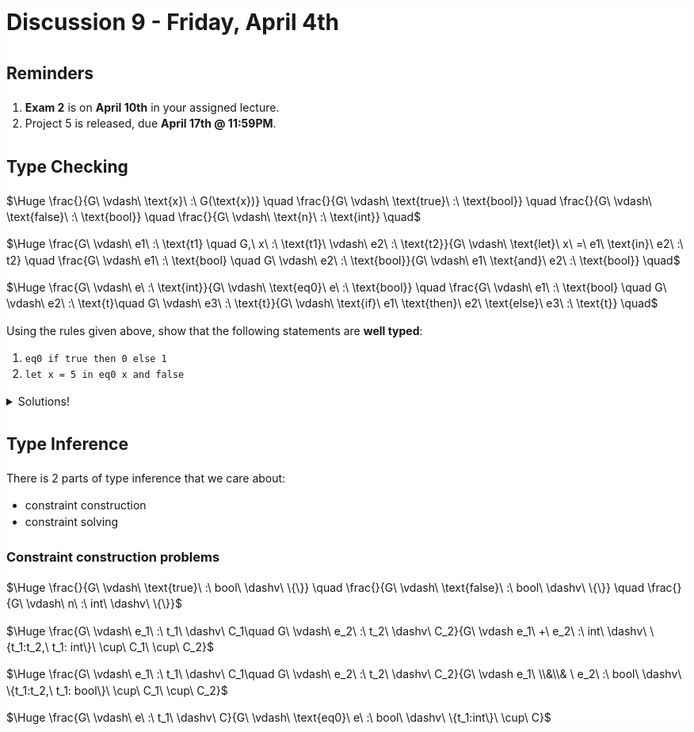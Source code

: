 # Discussion 9 - Friday, April 4th

## Reminders

1. **Exam 2** is on **April 10th** in your assigned lecture.
2. Project 5 is released, due **April 17th @ 11:59PM**.

## Type Checking

$\Huge \frac{}{G\ \vdash\ \text{x}\ :\ G(\text{x})} \quad \frac{}{G\ \vdash\ \text{true}\ :\ \text{bool}} \quad \frac{}{G\ \vdash\ \text{false}\ :\ \text{bool}} \quad \frac{}{G\ \vdash\ \text{n}\ :\ \text{int}} \quad$

$\Huge \frac{G\ \vdash\ e1\ :\ \text{t1} \quad G,\ x\ :\ \text{t1}\ \vdash\ e2\ :\ \text{t2}}{G\ \vdash\ \text{let}\ x\ =\ e1\ \text{in}\ e2\ :\ t2} \quad
\frac{G\ \vdash\ e1\ :\ \text{bool} \quad G\ \vdash\ e2\ :\ \text{bool}}{G\ \vdash\ e1\ \text{and}\ e2\ :\ \text{bool}} \quad$

$\Huge \frac{G\ \vdash\ e\ :\ \text{int}}{G\ \vdash\ \text{eq0}\ e\ :\ \text{bool}} \quad
\frac{G\ \vdash\ e1\ :\ \text{bool} \quad G\ \vdash\ e2\ :\ \text{t}\quad G\ \vdash\ e3\ :\ \text{t}}{G\ \vdash\ \text{if}\ e1\ \text{then}\ e2\ \text{else}\ e3\ :\ \text{t}} \quad$

Using the rules given above, show that the following statements are **well typed**:
1. `eq0 if true then 0 else 1`
2. `let x = 5 in eq0 x and false`

<details><summary>Solutions!</summary></details>

## Type Inference
There is 2 parts of type inference that we care about: 
 - constraint construction
 - constraint solving
 
### Constraint construction problems

$\Huge 
\frac{}{G\ \vdash\ \text{true}\ :\ bool\ \dashv\ \{\}} 
\quad
\frac{}{G\ \vdash\ \text{false}\ :\ bool\ \dashv\ \{\}} 
\quad
\frac{}{G\ \vdash\ n\ :\ int\ \dashv\ \{\}}$


$\Huge \frac{G\ \vdash\ e_1\ :\ t_1\ \dashv\ C_1\quad G\ \vdash\ e_2\ :\ t_2\ \dashv\ C_2}{G\ \vdash e_1\ +\ e_2\ :\ int\ \dashv\ \{t_1:t_2,\ t_1: int\}\ \cup\ C_1\ \cup\ C_2}$


$\Huge \frac{G\ \vdash\ e_1\ :\ t_1\ \dashv\ C_1\quad G\ \vdash\ e_2\ :\ t_2\ \dashv\ C_2}{G\ \vdash e_1\ \\&\\& \ e_2\ :\ bool\ \dashv\ \{t_1:t_2,\ t_1: bool\}\ \cup\ C_1\ \cup\ C_2}$


$\Huge \frac{G\ \vdash\ e\ :\ t_1\ \dashv\ C}{G\ \vdash\ \text{eq0}\ e\ :\ bool\ \dashv\ \{t_1:int\}\ \cup\ C}$

